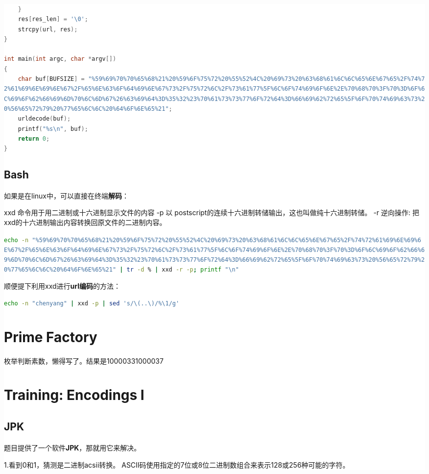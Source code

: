 ```c
    }
    res[res_len] = '\0';
    strcpy(url, res);
}

int main(int argc, char *argv[])
{
    char buf[BUFSIZE] = "%59%69%70%70%65%68%21%20%59%6F%75%72%20%55%52%4C%20%69%73%20%63%68%61%6C%6C%65%6E%67%65%2F%74%72%61%69%6E%69%6E%67%2F%65%6E%63%6F%64%69%6E%67%73%2F%75%72%6C%2F%73%61%77%5F%6C%6F%74%69%6F%6E%2E%70%68%70%3F%70%3D%6F%6C%69%6F%62%66%69%6D%70%6C%6D%67%26%63%69%64%3D%35%32%23%70%61%73%73%77%6F%72%64%3D%66%69%62%72%65%5F%6F%70%74%69%63%73%20%56%65%72%79%20%77%65%6C%6C%20%64%6F%6E%65%21";
    urldecode(buf); 
    printf("%s\n", buf);
    return 0;
}
```

## Bash

如果是在linux中，可以直接在终端**解码**：

xxd 命令用于用二进制或十六进制显示文件的内容
-p 以 postscript的连续十六进制转储输出，这也叫做纯十六进制转储。
-r 逆向操作: 把xxd的十六进制输出内容转换回原文件的二进制内容。

```bash
echo -n "%59%69%70%70%65%68%21%20%59%6F%75%72%20%55%52%4C%20%69%73%20%63%68%61%6C%6C%65%6E%67%65%2F%74%72%61%69%6E%69%6E%67%2F%65%6E%63%6F%64%69%6E%67%73%2F%75%72%6C%2F%73%61%77%5F%6C%6F%74%69%6F%6E%2E%70%68%70%3F%70%3D%6F%6C%69%6F%62%66%69%6D%70%6C%6D%67%26%63%69%64%3D%35%32%23%70%61%73%73%77%6F%72%64%3D%66%69%62%72%65%5F%6F%70%74%69%63%73%20%56%65%72%79%20%77%65%6C%6C%20%64%6F%6E%65%21" | tr -d % | xxd -r -p; printf "\n"
```

顺便提下利用xxd进行**url编码**的方法：

```bash
echo -n "chenyang" | xxd -p | sed 's/\(..\)/%\1/g'
```

# Prime Factory

枚举判断素数，懒得写了。结果是10000331000037

# Training: Encodings I

## JPK

题目提供了一个软件**JPK**，那就用它来解决。

1.看到0和1，猜测是二进制acsii转换。
ASCII码使用指定的7位或8位二进制数组合来表示128或256种可能的字符。

